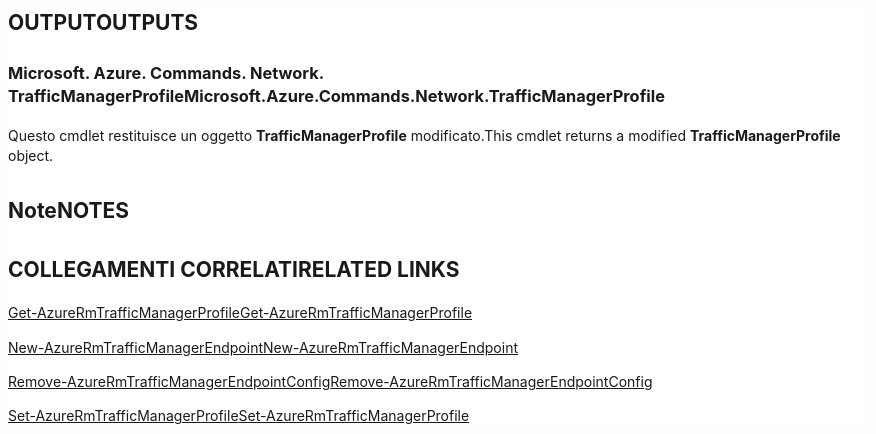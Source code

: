 ## <span data-ttu-id="c7c2c-183">OUTPUT</span><span class="sxs-lookup"><span data-stu-id="c7c2c-183">OUTPUTS</span></span>

### <span data-ttu-id="c7c2c-184">Microsoft. Azure. Commands. Network. TrafficManagerProfile</span><span class="sxs-lookup"><span data-stu-id="c7c2c-184">Microsoft.Azure.Commands.Network.TrafficManagerProfile</span></span>
<span data-ttu-id="c7c2c-185">Questo cmdlet restituisce un oggetto **TrafficManagerProfile** modificato.</span><span class="sxs-lookup"><span data-stu-id="c7c2c-185">This cmdlet returns a modified **TrafficManagerProfile** object.</span></span>

## <span data-ttu-id="c7c2c-186">Note</span><span class="sxs-lookup"><span data-stu-id="c7c2c-186">NOTES</span></span>

## <span data-ttu-id="c7c2c-187">COLLEGAMENTI CORRELATI</span><span class="sxs-lookup"><span data-stu-id="c7c2c-187">RELATED LINKS</span></span>

[<span data-ttu-id="c7c2c-188">Get-AzureRmTrafficManagerProfile</span><span class="sxs-lookup"><span data-stu-id="c7c2c-188">Get-AzureRmTrafficManagerProfile</span></span>](./Get-AzureRmTrafficManagerProfile.md)

[<span data-ttu-id="c7c2c-189">New-AzureRmTrafficManagerEndpoint</span><span class="sxs-lookup"><span data-stu-id="c7c2c-189">New-AzureRmTrafficManagerEndpoint</span></span>](./New-AzureRmTrafficManagerEndpoint.md)

[<span data-ttu-id="c7c2c-190">Remove-AzureRmTrafficManagerEndpointConfig</span><span class="sxs-lookup"><span data-stu-id="c7c2c-190">Remove-AzureRmTrafficManagerEndpointConfig</span></span>](./Remove-AzureRmTrafficManagerEndpointConfig.md)

[<span data-ttu-id="c7c2c-191">Set-AzureRmTrafficManagerProfile</span><span class="sxs-lookup"><span data-stu-id="c7c2c-191">Set-AzureRmTrafficManagerProfile</span></span>](./Set-AzureRmTrafficManagerProfile.md)


